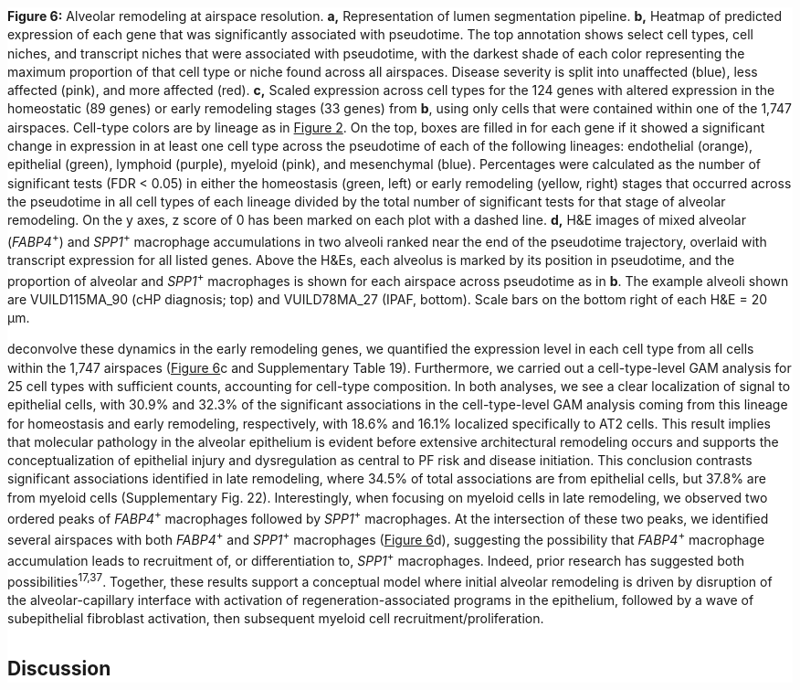 **Figure 6:** Alveolar remodeling at airspace resolution. **a,** Representation of lumen segmentation pipeline. **b,** Heatmap of predicted expression of each gene that was significantly associated with pseudotime. The top annotation shows select cell types, cell niches, and transcript niches that were associated with pseudotime, with the darkest shade of each color representing the maximum proportion of that cell type or niche found across all airspaces. Disease severity is split into unaffected (blue), less affected (pink), and more affected (red). **c,** Scaled expression across cell types for the 124 genes with altered expression in the homeostatic (89 genes) or early remodeling stages (33 genes) from **b**, using only cells that were contained within one of the 1,747 airspaces. Cell-type colors are by lineage as in [Figure 2](#figure-2). On the top, boxes are filled in for each gene if it showed a significant change in expression in at least one cell type across the pseudotime of each of the following lineages: endothelial (orange), epithelial (green), lymphoid (purple), myeloid (pink), and mesenchymal (blue). Percentages were calculated as the number of significant tests (FDR < 0.05) in either the homeostasis (green, left) or early remodeling (yellow, right) stages that occurred across the pseudotime in all cell types of each lineage divided by the total number of significant tests for that stage of alveolar remodeling. On the y axes, z score of 0 has been marked on each plot with a dashed line. **d,** H&E images of mixed alveolar (*FABP4*<sup>+</sup>) and *SPP1*<sup>+</sup> macrophage accumulations in two alveoli ranked near the end of the pseudotime trajectory, overlaid with transcript expression for all listed genes. Above the H&Es, each alveolus is marked by its position in pseudotime, and the proportion of alveolar and *SPP1*<sup>+</sup> macrophages is shown for each airspace across pseudotime as in **b**. The example alveoli shown are VUILD115MA_90 (cHP diagnosis; top) and VUILD78MA_27 (IPAF, bottom). Scale bars on the bottom right of each H&E = 20 µm.


deconvolve these dynamics in the early remodeling genes, we quantified the expression level in each cell type from all cells within the 1,747 airspaces ([Figure 6](#figure-6)c and Supplementary Table 19). Furthermore, we carried out a cell-type-level GAM analysis for 25 cell types with sufficient counts, accounting for cell-type composition. In both analyses, we see a clear localization of signal to epithelial cells, with 30.9% and 32.3% of the significant associations in the cell-type-level GAM analysis coming from this lineage for homeostasis and early remodeling, respectively, with 18.6% and 16.1% localized specifically to AT2 cells. This result implies that molecular pathology in the alveolar epithelium is evident before extensive architectural remodeling occurs and supports the conceptualization of epithelial injury and dysregulation as central to PF risk and disease initiation. This conclusion contrasts significant associations identified in late remodeling, where 34.5% of total associations are from epithelial cells, but 37.8% are from myeloid cells (Supplementary Fig. 22). Interestingly, when focusing on myeloid cells in late remodeling, we observed two ordered peaks of *FABP4*<sup>+</sup> macrophages followed by *SPP1*<sup>+</sup> macrophages. At the intersection of these two peaks, we identified several airspaces with both *FABP4*<sup>+</sup> and *SPP1*<sup>+</sup> macrophages ([Figure 6](#figure-6)d), suggesting the possibility that *FABP4*<sup>+</sup> macrophage accumulation leads to recruitment of, or differentiation to, *SPP1*<sup>+</sup> macrophages. Indeed, prior research has suggested both possibilities<sup>17,37</sup>. Together, these results support a conceptual model where initial alveolar remodeling is driven by disruption of the alveolar-capillary interface with activation of regeneration-associated programs in the epithelium, followed by a wave of subepithelial fibroblast activation, then subsequent myeloid cell recruitment/proliferation.

## Discussion
